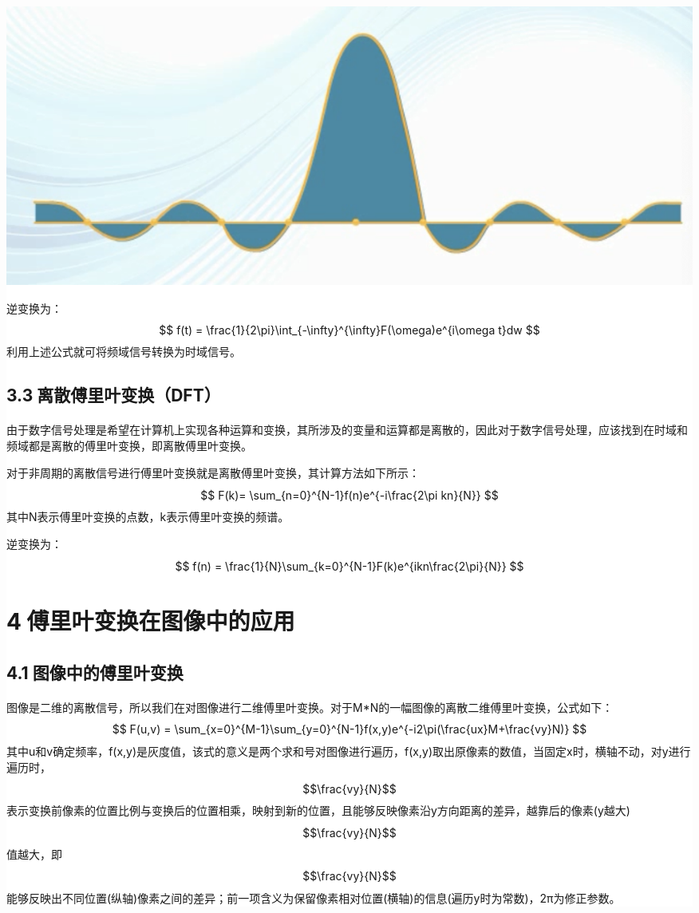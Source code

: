 ![image-20191029163717510](assets/image-20191029163717510.png)

逆变换为：
$$
f(t) = \frac{1}{2\pi}\int_{-\infty}^{\infty}F(\omega)e^{i\omega t}dw
$$
利用上述公式就可将频域信号转换为时域信号。

## 3.3 离散傅里叶变换（DFT）

由于数字信号处理是希望在计算机上实现各种运算和变换，其所涉及的变量和运算都是离散的，因此对于数字信号处理，应该找到在时域和频域都是离散的傅里叶变换，即离散傅里叶变换。

对于非周期的离散信号进行傅里叶变换就是离散傅里叶变换，其计算方法如下所示：	
$$
F(k)= \sum_{n=0}^{N-1}f(n)e^{-i\frac{2\pi kn}{N}}
$$
其中N表示傅里叶变换的点数，k表示傅里叶变换的频谱。

逆变换为：
$$
f(n) = \frac{1}{N}\sum_{k=0}^{N-1}F(k)e^{ikn\frac{2\pi}{N}}
$$

# 4 傅里叶变换在图像中的应用

## 4.1 图像中的傅里叶变换

图像是二维的离散信号，所以我们在对图像进行二维傅里叶变换。对于M*N的一幅图像的离散二维傅里叶变换，公式如下：
$$
F(u,v) = \sum_{x=0}^{M-1}\sum_{y=0}^{N-1}f(x,y)e^{-i2\pi(\frac{ux}M+\frac{vy}N)}
$$
其中u和v确定频率，f(x,y)是灰度值，该式的意义是两个求和号对图像进行遍历，f(x,y)取出原像素的数值，当固定x时，横轴不动，对y进行遍历时，$$\frac{vy}{N}$$表示变换前像素的位置比例与变换后的位置相乘，映射到新的位置，且能够反映像素沿y方向距离的差异，越靠后的像素(y越大)$$\frac{vy}{N}$$值越大，即$$\frac{vy}{N}$$能够反映出不同位置(纵轴)像素之间的差异；前一项含义为保留像素相对位置(横轴)的信息(遍历y时为常数)，2π为修正参数。
